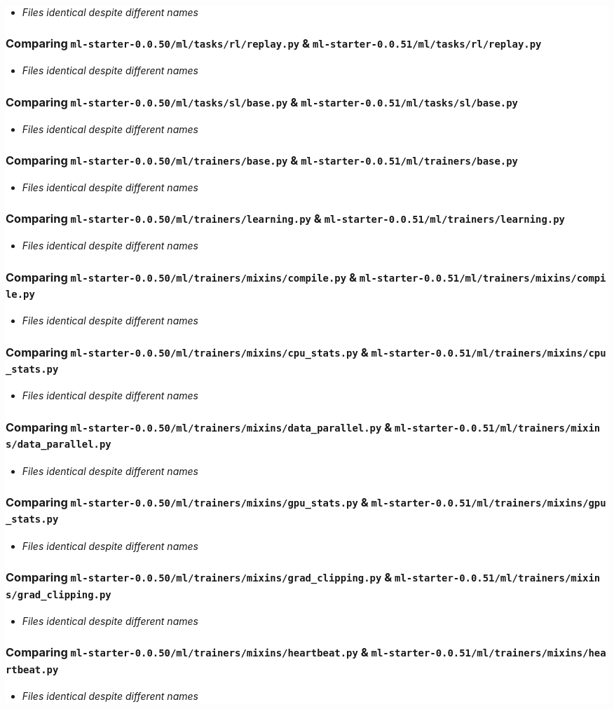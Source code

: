  * *Files identical despite different names*

### Comparing `ml-starter-0.0.50/ml/tasks/rl/replay.py` & `ml-starter-0.0.51/ml/tasks/rl/replay.py`

 * *Files identical despite different names*

### Comparing `ml-starter-0.0.50/ml/tasks/sl/base.py` & `ml-starter-0.0.51/ml/tasks/sl/base.py`

 * *Files identical despite different names*

### Comparing `ml-starter-0.0.50/ml/trainers/base.py` & `ml-starter-0.0.51/ml/trainers/base.py`

 * *Files identical despite different names*

### Comparing `ml-starter-0.0.50/ml/trainers/learning.py` & `ml-starter-0.0.51/ml/trainers/learning.py`

 * *Files identical despite different names*

### Comparing `ml-starter-0.0.50/ml/trainers/mixins/compile.py` & `ml-starter-0.0.51/ml/trainers/mixins/compile.py`

 * *Files identical despite different names*

### Comparing `ml-starter-0.0.50/ml/trainers/mixins/cpu_stats.py` & `ml-starter-0.0.51/ml/trainers/mixins/cpu_stats.py`

 * *Files identical despite different names*

### Comparing `ml-starter-0.0.50/ml/trainers/mixins/data_parallel.py` & `ml-starter-0.0.51/ml/trainers/mixins/data_parallel.py`

 * *Files identical despite different names*

### Comparing `ml-starter-0.0.50/ml/trainers/mixins/gpu_stats.py` & `ml-starter-0.0.51/ml/trainers/mixins/gpu_stats.py`

 * *Files identical despite different names*

### Comparing `ml-starter-0.0.50/ml/trainers/mixins/grad_clipping.py` & `ml-starter-0.0.51/ml/trainers/mixins/grad_clipping.py`

 * *Files identical despite different names*

### Comparing `ml-starter-0.0.50/ml/trainers/mixins/heartbeat.py` & `ml-starter-0.0.51/ml/trainers/mixins/heartbeat.py`

 * *Files identical despite different names*
